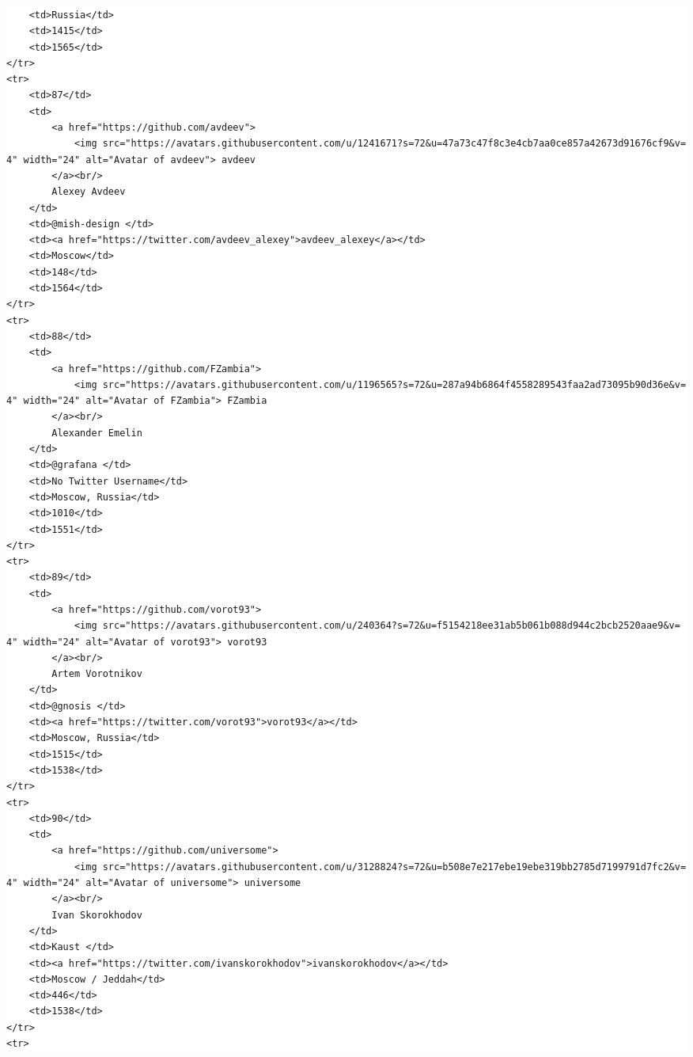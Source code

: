 		<td>Russia</td>
		<td>1415</td>
		<td>1565</td>
	</tr>
	<tr>
		<td>87</td>
		<td>
			<a href="https://github.com/avdeev">
				<img src="https://avatars.githubusercontent.com/u/1241671?s=72&u=47a73c47f8c3e4cb7aa0ce857a42673d91676cf9&v=4" width="24" alt="Avatar of avdeev"> avdeev
			</a><br/>
			Alexey Avdeev
		</td>
		<td>@mish-design </td>
		<td><a href="https://twitter.com/avdeev_alexey">avdeev_alexey</a></td>
		<td>Moscow</td>
		<td>148</td>
		<td>1564</td>
	</tr>
	<tr>
		<td>88</td>
		<td>
			<a href="https://github.com/FZambia">
				<img src="https://avatars.githubusercontent.com/u/1196565?s=72&u=287a94b6864f4558289543faa2ad73095b90d36e&v=4" width="24" alt="Avatar of FZambia"> FZambia
			</a><br/>
			Alexander Emelin
		</td>
		<td>@grafana </td>
		<td>No Twitter Username</td>
		<td>Moscow, Russia</td>
		<td>1010</td>
		<td>1551</td>
	</tr>
	<tr>
		<td>89</td>
		<td>
			<a href="https://github.com/vorot93">
				<img src="https://avatars.githubusercontent.com/u/240364?s=72&u=f5154218ee31ab5b061b088d944c2bcb2520aae9&v=4" width="24" alt="Avatar of vorot93"> vorot93
			</a><br/>
			Artem Vorotnikov
		</td>
		<td>@gnosis </td>
		<td><a href="https://twitter.com/vorot93">vorot93</a></td>
		<td>Moscow, Russia</td>
		<td>1515</td>
		<td>1538</td>
	</tr>
	<tr>
		<td>90</td>
		<td>
			<a href="https://github.com/universome">
				<img src="https://avatars.githubusercontent.com/u/3128824?s=72&u=b508e7e217ebe19ebe319bb2785d7199791d7fc2&v=4" width="24" alt="Avatar of universome"> universome
			</a><br/>
			Ivan Skorokhodov
		</td>
		<td>Kaust </td>
		<td><a href="https://twitter.com/ivanskorokhodov">ivanskorokhodov</a></td>
		<td>Moscow / Jeddah</td>
		<td>446</td>
		<td>1538</td>
	</tr>
	<tr>